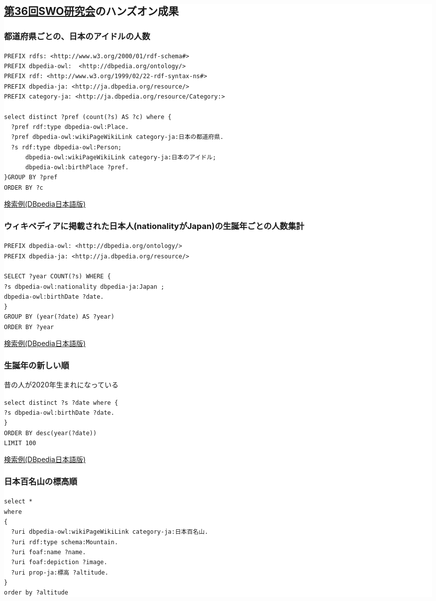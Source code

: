 ## [第36回SWO研究会][22]のハンズオン成果

### 都道府県ごとの、日本のアイドルの人数

    PREFIX rdfs: <http://www.w3.org/2000/01/rdf-schema#>
    PREFIX dbpedia-owl:  <http://dbpedia.org/ontology/>
    PREFIX rdf: <http://www.w3.org/1999/02/22-rdf-syntax-ns#>
    PREFIX dbpedia-ja: <http://ja.dbpedia.org/resource/>
    PREFIX category-ja: <http://ja.dbpedia.org/resource/Category:>
    
    select distinct ?pref (count(?s) AS ?c) where {
      ?pref rdf:type dbpedia-owl:Place.
      ?pref dbpedia-owl:wikiPageWikiLink category-ja:日本の都道府県.
      ?s rdf:type dbpedia-owl:Person;
          dbpedia-owl:wikiPageWikiLink category-ja:日本のアイドル;
          dbpedia-owl:birthPlace ?pref.
    }GROUP BY ?pref
    ORDER BY ?c
    

[検索例(DBpedia日本語版)][23]

### ウィキペディアに掲載された日本人(nationalityがJapan)の生誕年ごとの人数集計

    PREFIX dbpedia-owl: <http://dbpedia.org/ontology/>
    PREFIX dbpedia-ja: <http://ja.dbpedia.org/resource/>
    
    SELECT ?year COUNT(?s) WHERE {
    ?s dbpedia-owl:nationality dbpedia-ja:Japan ;
    dbpedia-owl:birthDate ?date.
    }
    GROUP BY (year(?date) AS ?year)
    ORDER BY ?year
    

[検索例(DBpedia日本語版)][24]

### 生誕年の新しい順

昔の人が2020年生まれになっている

    select distinct ?s ?date where { 
    ?s dbpedia-owl:birthDate ?date.
    }
    ORDER BY desc(year(?date))
    LIMIT 100
    

[検索例(DBpedia日本語版)][25]

### 日本百名山の標高順

    select *
    where 
    {
      ?uri dbpedia-owl:wikiPageWikiLink category-ja:日本百名山.
      ?uri rdf:type schema:Mountain.
      ?uri foaf:name ?name.
      ?uri foaf:depiction ?image.
      ?uri prop-ja:標高 ?altitude.
    }
    order by ?altitude
    

 [1]: http://ja.dbpedia.org/sparql?default-graph-uri=http%3A%2F%2Fja.dbpedia.org&query=select+*%0D%0Awhere+%7B+%0D%0A++%3Fs+%3Fp+%3Fo+.+%0D%0A%7D%0D%0ALIMIT+100&format=text%2Fhtml&timeout=0&debug=on
 [2]: http://ja.dbpedia.org/sparql?default-graph-uri=http%3A%2F%2Fja.dbpedia.org&query=select+distinct+%3Fp+%3Fo%0D%0Awhere+%7B+%0D%0A++%3Chttp%3A%2F%2Fja.dbpedia.org%2Fresource%2F%E6%9D%B1%E4%BA%AC%E9%83%BD%3E+%3Fp+%3Fo+.+%0D%0A%7D%0D%0ALIMIT+100&format=text%2Fhtml&timeout=0&debug=on
 [3]: http://ja.dbpedia.org/sparql?default-graph-uri=http%3A%2F%2Fja.dbpedia.org&query=select+distinct+%3Fs+where+%7B%0D%0A++%3Fs+%3Chttp%3A%2F%2Fwww.w3.org%2F2000%2F01%2Frdf-schema%23label%3E++%22%E5%A4%A7%E9%98%AA%22%40ja+.%0D%0A%7DLIMIT+100&format=text%2Fhtml&timeout=0&debug=on
 [4]: http://ja.dbpedia.org/sparql?default-graph-uri=http%3A%2F%2Fja.dbpedia.org&query=select+distinct+%3Fs+where+%7B%0D%0A++%3Fs+%3Chttp%3A%2F%2Fwww.w3.org%2F2000%2F01%2Frdf-schema%23label%3E+%3Fo+%0D%0A++FILTER%28regex%28str%28%3Fo%29%2C+%22%E5%A4%A7%E9%98%AA%22+%29%29+.%0D%0A%7DLIMIT+100&format=text%2Fhtml&timeout=0&debug=on
 [5]: http://ja.dbpedia.org/sparql?default-graph-uri=http%3A%2F%2Fja.dbpedia.org&query=PREFIX+rdfs%3A+%3Chttp%3A%2F%2Fwww.w3.org%2F2000%2F01%2Frdf-schema%23%3E%0D%0Aselect+distinct+%3Fp+%3Fo+where+%7B%0D%0A++%3Fs+rdfs%3Alabel+%22%E5%A4%A7%E9%98%AA%22%40ja+.++%0D%0A++%3Fs+%3Fp+%3Fo.%0D%0A%7DLIMIT+100&format=text%2Fhtml&timeout=0&debug=on
 [6]: http://ja.dbpedia.org/sparql?default-graph-uri=http%3A%2F%2Fja.dbpedia.org&query=PREFIX+dbpedia-ja%3A+%3Chttp%3A%2F%2Fja.dbpedia.org%2Fresource%2F%3E%0D%0Aselect+distinct+%3Fp+%3Fo%0D%0Awhere+%7B+%0D%0A+++dbpedia-ja%3A%E6%9D%B1%E4%BA%AC%E9%83%BD+%3Fp+%3Fo+.+%0D%0A%7D%0D%0ALIMIT+10%0D%0AOFFSET+10&format=text%2Fhtml&timeout=0&debug=on
 [7]: http://ja.dbpedia.org/sparql?default-graph-uri=http%3A%2F%2Fja.dbpedia.org&query=PREFIX+rdfs%3A+%3Chttp%3A%2F%2Fwww.w3.org%2F2000%2F01%2Frdf-schema%23%3E%0D%0Aselect+distinct+%3Fp+%3Fo+where+%7B%0D%0A++%3Fs+rdfs%3Alabel+%22%E5%A4%A7%E9%98%AA%22%40ja+%3B++%0D%0A+++++%3Fp+%3Fo.%0D%0A%7DLIMIT+100&format=text%2Fhtml&timeout=0&debug=on
 [8]: http://ja.dbpedia.org/sparql?default-graph-uri=http%3A%2F%2Fja.dbpedia.org&query=PREFIX+rdfs%3A+%3Chttp%3A%2F%2Fwww.w3.org%2F2000%2F01%2Frdf-schema%23%3E%0D%0APREFIX+dbpedia-ja%3A+%3Chttp%3A%2F%2Fja.dbpedia.org%2Fresource%2F%3E%0D%0Aselect+distinct+*+where+%7B%0D%0A++dbpedia-ja%3A%E5%A4%A7%E9%98%AA%E5%BA%9C+%3Fp+%3Fo.%0D%0A%7D&format=text%2Fhtml&timeout=0&debug=on
 [9]: http://ja.dbpedia.org/sparql?default-graph-uri=http%3A%2F%2Fja.dbpedia.org&query=PREFIX+rdfs%3A+%3Chttp%3A%2F%2Fwww.w3.org%2F2000%2F01%2Frdf-schema%23%3E%0D%0APREFIX+dbpedia-ja%3A+%3Chttp%3A%2F%2Fja.dbpedia.org%2Fresource%2F%3E%0D%0Aselect+distinct+%3Fp+where+%7B%0D%0A++dbpedia-ja%3A%E5%A4%A7%E9%98%AA%E5%BA%9C+%3Fp+%3Fo.%0D%0A%7D&format=text%2Fhtml&timeout=0&debug=on
 [10]: http://ja.dbpedia.org/sparql?default-graph-uri=http%3A%2F%2Fja.dbpedia.org&query=PREFIX+rdfs%3A+%3Chttp%3A%2F%2Fwww.w3.org%2F2000%2F01%2Frdf-schema%23%3E%0D%0APREFIX+prop-ja%3A+%3Chttp%3A%2F%2Fja.dbpedia.org%2Fproperty%2F%3E%0D%0APREFIX+dbpedia-ja%3A+%3Chttp%3A%2F%2Fja.dbpedia.org%2Fresource%2F%3E%0D%0A%0D%0Aselect+distinct+*+where+%7B%0D%0A++dbpedia-ja%3A%E5%A4%A7%E9%98%AA%E5%BA%9C++prop-ja%3A%E9%9A%A3%E6%8E%A5%E9%83%BD%E9%81%93%E5%BA%9C%E7%9C%8C+%3Fo.%0D%0A%7D&format=text%2Fhtml&timeout=0&debug=on
 [11]: http://ja.dbpedia.org/sparql?default-graph-uri=http%3A%2F%2Fja.dbpedia.org&query=PREFIX+rdfs%3A+%3Chttp%3A%2F%2Fwww.w3.org%2F2000%2F01%2Frdf-schema%23%3E%0D%0APREFIX+prop-ja%3A+%3Chttp%3A%2F%2Fja.dbpedia.org%2Fproperty%2F%3E%0D%0APREFIX+dbpedia-ja%3A+%3Chttp%3A%2F%2Fja.dbpedia.org%2Fresource%2F%3E%0D%0A%0D%0Aselect+distinct+*+where+%7B%0D%0A++%3Fs++prop-ja%3A%E9%9A%A3%E6%8E%A5%E9%83%BD%E9%81%93%E5%BA%9C%E7%9C%8C+%3Fo.%0D%0A%7D%0D%0A&format=text%2Fhtml&timeout=0&debug=on
 [12]: http://ja.dbpedia.org/sparql?default-graph-uri=http%3A%2F%2Fja.dbpedia.org&query=PREFIX+rdfs%3A+%3Chttp%3A%2F%2Fwww.w3.org%2F2000%2F01%2Frdf-schema%23%3E%0D%0APREFIX+prop-ja%3A+%3Chttp%3A%2F%2Fja.dbpedia.org%2Fproperty%2F%3E%0D%0APREFIX+dbpedia-ja%3A+%3Chttp%3A%2F%2Fja.dbpedia.org%2Fresource%2F%3E%0D%0A%0D%0Aselect+distinct+count%28%3Fo%29+where+%7B%0D%0A++dbpedia-ja%3A%E5%A4%A7%E9%98%AA%E5%BA%9C++prop-ja%3A%E9%9A%A3%E6%8E%A5%E9%83%BD%E9%81%93%E5%BA%9C%E7%9C%8C+%3Fo.%0D%0A%7D&format=text%2Fhtml&timeout=0&debug=on
 [13]: http://ja.dbpedia.org/sparql?default-graph-uri=http%3A%2F%2Fja.dbpedia.org&query=PREFIX+prop-ja%3A+%3Chttp%3A%2F%2Fja.dbpedia.org%2Fproperty%2F%3E%0D%0APREFIX+dbpedia-ja%3A+%3Chttp%3A%2F%2Fja.dbpedia.org%2Fresource%2F%3E%0D%0A%0D%0Aselect+distinct+count%28%3Fo%29+AS+%3Fcount+where+%7B%0D%0A++dbpedia-ja%3A%E5%A4%A7%E9%98%AA%E5%BA%9C++prop-ja%3A%E9%9A%A3%E6%8E%A5%E9%83%BD%E9%81%93%E5%BA%9C%E7%9C%8C+%3Fo.%0D%0A%7D&format=text%2Fhtml&timeout=0&debug=on
 [14]: http://ja.dbpedia.org/sparql?default-graph-uri=http%3A%2F%2Fja.dbpedia.org&query=PREFIX+prop-ja%3A+%3Chttp%3A%2F%2Fja.dbpedia.org%2Fproperty%2F%3E%0D%0A++++PREFIX+dbpedia-ja%3A+%3Chttp%3A%2F%2Fja.dbpedia.org%2Fresource%2F%3E%0D%0A%0D%0A++++select+distinct+*+where+%7B%0D%0A++++++dbpedia-ja%3A%E5%A4%A7%E9%98%AA%E5%BA%9C++%3Fp+%3Fo.%0D%0A++++++FILTER%28%3Fp+%21%3D+dbpedia-owl%3AwikiPageWikiLink%29+.%0D%0A++++%7D&format=text%2Fhtml&timeout=0&debug=on
 [15]: http://ja.dbpedia.org/sparql?default-graph-uri=http%3A%2F%2Fja.dbpedia.org&query=PREFIX+dbpedia-owl%3A++%3Chttp%3A%2F%2Fdbpedia.org%2Fontology%2F%3E%0D%0APREFIX+category-ja%3A+%3Chttp%3A%2F%2Fja.dbpedia.org%2Fresource%2FCategory%3A%3E%0D%0A++++%0D%0Aselect+distinct+%3Fs+where+%7B%0D%0A%3Fs+rdf%3Atype+dbpedia-owl%3APlace.%0D%0A%3Fs+dbpedia-owl%3AwikiPageWikiLink+category-ja%3A%E6%97%A5%E6%9C%AC%E3%81%AE%E9%83%BD%E9%81%93%E5%BA%9C%E7%9C%8C.%0D%0A%7D&format=text%2Fhtml&timeout=0&debug=on
 [16]: http://ja.dbpedia.org/sparql?default-graph-uri=http%3A%2F%2Fja.dbpedia.org&query=PREFIX+rdfs%3A+%3Chttp%3A%2F%2Fwww.w3.org%2F2000%2F01%2Frdf-schema%23%3E%0D%0APREFIX+dbpedia-owl%3A++%3Chttp%3A%2F%2Fdbpedia.org%2Fontology%2F%3E%0D%0APREFIX+rdf%3A+%3Chttp%3A%2F%2Fwww.w3.org%2F1999%2F02%2F22-rdf-syntax-ns%23%3E%0D%0APREFIX+dbpedia-ja%3A+%3Chttp%3A%2F%2Fja.dbpedia.org%2Fresource%2F%3E%0D%0APREFIX+category-ja%3A+%3Chttp%3A%2F%2Fja.dbpedia.org%2Fresource%2FCategory%3A%3E%0D%0A%0D%0Aselect+distinct+%3Fs+%3Fo+where+%7B%0D%0A++%3Fs+rdf%3Atype+dbpedia-owl%3APlace%3B%0D%0A+++++dbpedia-owl%3AwikiPageWikiLink+category-ja%3A%E6%97%A5%E6%9C%AC%E3%81%AE%E9%83%BD%E9%81%93%E5%BA%9C%E7%9C%8C%3B%0D%0A+++++dbpedia-owl%3ApostalCode+++%3Fo.++++++++%0D%0A%0D%0A%7DORDER+BY+%3Fo&format=text%2Fhtml&timeout=0&debug=on
 [17]: http://ja.dbpedia.org/sparql?default-graph-uri=http%3A%2F%2Fja.dbpedia.org&query=PREFIX+rdfs%3A+%3Chttp%3A%2F%2Fwww.w3.org%2F2000%2F01%2Frdf-schema%23%3E%0D%0APREFIX+dbpedia-owl%3A++%3Chttp%3A%2F%2Fdbpedia.org%2Fontology%2F%3E%0D%0APREFIX+rdf%3A+%3Chttp%3A%2F%2Fwww.w3.org%2F1999%2F02%2F22-rdf-syntax-ns%23%3E%0D%0APREFIX+dbpedia-ja%3A+%3Chttp%3A%2F%2Fja.dbpedia.org%2Fresource%2F%3E%0D%0APREFIX+category-ja%3A+%3Chttp%3A%2F%2Fja.dbpedia.org%2Fresource%2FCategory%3A%3E%0D%0A%0D%0Aselect+distinct+%3Fs+%3Fo+where+%7B%0D%0A++%3Fs+rdf%3Atype+dbpedia-owl%3APlace%3B%0D%0A+++++dbpedia-owl%3AwikiPageWikiLink+category-ja%3A%E6%97%A5%E6%9C%AC%E3%81%AE%E9%83%BD%E9%81%93%E5%BA%9C%E7%9C%8C%3B%0D%0A+++++dbpedia-owl%3ApostalCode+%3Fo.++++++++%0D%0A%0D%0A%7DORDER+BY+DESC%28%3Fo%29&format=text%2Fhtml&timeout=0&debug=on
 [18]: http://ja.dbpedia.org/sparql?default-graph-uri=http%3A%2F%2Fja.dbpedia.org&query=PREFIX+rdfs%3A+%3Chttp%3A%2F%2Fwww.w3.org%2F2000%2F01%2Frdf-schema%23%3E%0D%0APREFIX+dbpedia-owl%3A++%3Chttp%3A%2F%2Fdbpedia.org%2Fontology%2F%3E%0D%0APREFIX+rdf%3A+%3Chttp%3A%2F%2Fwww.w3.org%2F1999%2F02%2F22-rdf-syntax-ns%23%3E%0D%0APREFIX+dbpedia-ja%3A+%3Chttp%3A%2F%2Fja.dbpedia.org%2Fresource%2F%3E%0D%0APREFIX+category-ja%3A+%3Chttp%3A%2F%2Fja.dbpedia.org%2Fresource%2FCategory%3A%3E%0D%0A%0D%0Aselect+distinct+%3Fs+count%28%3Fo%29+AS+%3Fc+where+%7B%0D%0A++%3Fs+rdf%3Atype+dbpedia-owl%3APlace%3B%0D%0A+++++dbpedia-owl%3AwikiPageWikiLink+category-ja%3A%E6%97%A5%E6%9C%AC%E3%81%AE%E9%83%BD%E9%81%93%E5%BA%9C%E7%9C%8C%3B%0D%0A+++++prop-ja%3A%E9%9A%A3%E6%8E%A5%E9%83%BD%E9%81%93%E5%BA%9C%E7%9C%8C+%3Fo.++%0D%0A%7DORDER+BY+%3Fc&format=text%2Fhtml&timeout=0&debug=on
 [19]: http://ja.dbpedia.org/sparql?default-graph-uri=http%3A%2F%2Fja.dbpedia.org&query=PREFIX+rdfs%3A+%3Chttp%3A%2F%2Fwww.w3.org%2F2000%2F01%2Frdf-schema%23%3E%0D%0APREFIX+dbpedia-owl%3A++%3Chttp%3A%2F%2Fdbpedia.org%2Fontology%2F%3E%0D%0APREFIX+rdf%3A+%3Chttp%3A%2F%2Fwww.w3.org%2F1999%2F02%2F22-rdf-syntax-ns%23%3E%0D%0APREFIX+dbpedia-ja%3A+%3Chttp%3A%2F%2Fja.dbpedia.org%2Fresource%2F%3E%0D%0APREFIX+category-ja%3A+%3Chttp%3A%2F%2Fja.dbpedia.org%2Fresource%2FCategory%3A%3E%0D%0A%0D%0Aselect+distinct+%3Fpref++%3Fs+where+%7B%0D%0A++%3Fpref+rdf%3Atype+dbpedia-owl%3APlace.%0D%0A++%3Fpref+dbpedia-owl%3AwikiPageWikiLink+category-ja%3A%E6%97%A5%E6%9C%AC%E3%81%AE%E9%83%BD%E9%81%93%E5%BA%9C%E7%9C%8C.%0D%0A++%3Fs+rdf%3Atype+dbpedia-owl%3APolitician%3B%0D%0A++++++dbpedia-owl%3AbirthPlace+%3Fpref.%0D%0A%7DORDER+BY+%3Fpref&format=text%2Fhtml&timeout=0&debug=on
 [20]: http://ja.dbpedia.org/sparql?default-graph-uri=http%3A%2F%2Fja.dbpedia.org&query=PREFIX+rdfs%3A+%3Chttp%3A%2F%2Fwww.w3.org%2F2000%2F01%2Frdf-schema%23%3E%0D%0APREFIX+dbpedia-owl%3A++%3Chttp%3A%2F%2Fdbpedia.org%2Fontology%2F%3E%0D%0APREFIX+rdf%3A+%3Chttp%3A%2F%2Fwww.w3.org%2F1999%2F02%2F22-rdf-syntax-ns%23%3E%0D%0APREFIX+dbpedia-ja%3A+%3Chttp%3A%2F%2Fja.dbpedia.org%2Fresource%2F%3E%0D%0APREFIX+category-ja%3A+%3Chttp%3A%2F%2Fja.dbpedia.org%2Fresource%2FCategory%3A%3E%0D%0A%0D%0Aselect+distinct+%3Fpref+%28count%28%3Fs%29+AS+%3Fc%29+where+%7B%0D%0A++%3Fpref+rdf%3Atype+dbpedia-owl%3APlace.%0D%0A++%3Fpref+dbpedia-owl%3AwikiPageWikiLink+category-ja%3A%E6%97%A5%E6%9C%AC%E3%81%AE%E9%83%BD%E9%81%93%E5%BA%9C%E7%9C%8C.%0D%0A++%3Fs+rdf%3Atype+dbpedia-owl%3APolitician%3B%0D%0A++++++dbpedia-owl%3AbirthPlace+%3Fpref.%0D%0A%7DGROUP+BY+%3Fpref%0D%0AORDER+BY+%3Fc&format=text%2Fhtml&timeout=0&debug=on
 [21]: http://ja.dbpedia.org/sparql?default-graph-uri=http%3A%2F%2Fja.dbpedia.org&query=PREFIX+rdfs%3A+%3Chttp%3A%2F%2Fwww.w3.org%2F2000%2F01%2Frdf-schema%23%3E%0D%0APREFIX+dbpedia-owl%3A++%3Chttp%3A%2F%2Fdbpedia.org%2Fontology%2F%3E%0D%0APREFIX+rdf%3A+%3Chttp%3A%2F%2Fwww.w3.org%2F1999%2F02%2F22-rdf-syntax-ns%23%3E%0D%0APREFIX+dbpedia-ja%3A+%3Chttp%3A%2F%2Fja.dbpedia.org%2Fresource%2F%3E%0D%0APREFIX+category-ja%3A+%3Chttp%3A%2F%2Fja.dbpedia.org%2Fresource%2FCategory%3A%3E%0D%0A%0D%0Aselect+distinct+%3Fs+%3Fpref+where+%7B%0D%0A++%7B%3Fs+rdf%3Atype+dbpedia-owl%3APolitician%3B%0D%0A++++++dbpedia-owl%3AbirthPlace+dbpedia-ja%3A%E5%A4%A7%E9%98%AA%E5%BA%9C.%7D%0D%0A++UNION%7B%3Fs+rdf%3Atype+dbpedia-owl%3APolitician%3B%0D%0A++++++dbpedia-owl%3AbirthPlace+dbpedia-ja%3A%E6%9D%B1%E4%BA%AC%E9%83%BD.%7D%0D%0A++%3Fs+dbpedia-owl%3AbirthPlace+%3Fpref.%0D%0A%7DORDER+BY+%3Fpref&format=text%2Fhtml&timeout=0&debug=on
 [22]: https://sites.google.com/site/sigswo15/papers/36program
 [23]: http://ja.dbpedia.org/sparql?default-graph-uri=http%3A%2F%2Fja.dbpedia.org&query=PREFIX+rdfs%3A+%3Chttp%3A%2F%2Fwww.w3.org%2F2000%2F01%2Frdf-schema%23%3E%0D%0APREFIX+dbpedia-owl%3A++%3Chttp%3A%2F%2Fdbpedia.org%2Fontology%2F%3E%0D%0APREFIX+rdf%3A+%3Chttp%3A%2F%2Fwww.w3.org%2F1999%2F02%2F22-rdf-syntax-ns%23%3E%0D%0APREFIX+dbpedia-ja%3A+%3Chttp%3A%2F%2Fja.dbpedia.org%2Fresource%2F%3E%0D%0APREFIX+category-ja%3A+%3Chttp%3A%2F%2Fja.dbpedia.org%2Fresource%2FCategory%3A%3E%0D%0A%0D%0Aselect+distinct+%3Fpref+%28count%28%3Fs%29+AS+%3Fc%29+where+%7B%0D%0A++%3Fpref+rdf%3Atype+dbpedia-owl%3APlace.%0D%0A++%3Fpref+dbpedia-owl%3AwikiPageWikiLink+category-ja%3A%E6%97%A5%E6%9C%AC%E3%81%AE%E9%83%BD%E9%81%93%E5%BA%9C%E7%9C%8C.%0D%0A++%3Fs+rdf%3Atype+dbpedia-owl%3APerson%3B%0D%0A++++++dbpedia-owl%3AwikiPageWikiLink+category-ja%3A%E6%97%A5%E6%9C%AC%E3%81%AE%E3%82%A2%E3%82%A4%E3%83%89%E3%83%AB%3B%0D%0A++++++dbpedia-owl%3AbirthPlace+%3Fpref.%0D%0A%7DGROUP+BY+%3Fpref%0D%0AORDER+BY+%3Fc&format=text%2Fhtml&timeout=0&debug=on
 [24]: http://ja.dbpedia.org/sparql?default-graph-uri=http%3A%2F%2Fja.dbpedia.org&query=PREFIX+dbpedia-owl%3A+%3Chttp%3A%2F%2Fdbpedia.org%2Fontology%2F%3E%0D%0APREFIX+dbpedia-ja%3A+%3Chttp%3A%2F%2Fja.dbpedia.org%2Fresource%2F%3E%0D%0A%0D%0ASELECT+%3Fyear+COUNT%28%3Fs%29+WHERE+%7B%0D%0A%3Fs+dbpedia-owl%3Anationality+dbpedia-ja%3AJapan+%3B%0D%0Adbpedia-owl%3AbirthDate+%3Fdate.%0D%0A%7D%0D%0AGROUP+BY+%28year%28%3Fdate%29+AS+%3Fyear%29%0D%0AORDER+BY+%3Fyear&format=text%2Fhtml&timeout=0&debug=on
 [25]: http://ja.dbpedia.org/sparql?default-graph-uri=http%3A%2F%2Fja.dbpedia.org&query=select+distinct+%3Fs+%3Fdate+where+%7B+%0D%0A%3Fs+dbpedia-owl%3AbirthDate+%3Fdate.%0D%0A%7D%0D%0AORDER+BY+desc%28year%28%3Fdate%29%29%0D%0ALIMIT+100&format=text%2Fhtml&timeout=0&debug=on
 [26]: http://ja.dbpedia.org/sparql?default-graph-uri=http%3A%2F%2Fja.dbpedia.org&query=select+*%0D%0Awhere+%0D%0A%7B%0D%0A++%3Furi+dbpedia-owl%3AwikiPageWikiLink+category-ja%3A%E6%97%A5%E6%9C%AC%E7%99%BE%E5%90%8D%E5%B1%B1.%0D%0A++%3Furi+rdf%3Atype+schema%3AMountain.%0D%0A++%3Furi+foaf%3Aname+%3Fname.%0D%0A++%3Furi+foaf%3Adepiction+%3Fimage.%0D%0A++%3Furi+prop-ja%3A%E6%A8%99%E9%AB%98+%3Faltitude.%0D%0A%7D%0D%0Aorder+by+%3Faltitude&format=text%2Fhtml&timeout=0&debug=on
 [27]: http://ja.dbpedia.org/sparql?default-graph-uri=http%3A%2F%2Fja.dbpedia.org&query=PREFIX+category-ja%3A+%3Chttp%3A%2F%2Fja.dbpedia.org%2Fresource%2FCategory%3A%3E%0D%0ASELECT+DISTINCT+%3Fperson+count%28%3Fwar%29+AS+%3Fc+WHERE+%7B%0D%0A%7B%3Fwar+dbpedia-owl%3AwikiPageWikiLink+category-ja%3A%E6%97%A5%E6%9C%AC%E3%81%AE%E6%88%A6%E5%9B%BD%E6%99%82%E4%BB%A3%E3%81%AE%E6%88%A6%E3%81%84%7D%0D%0AUNION%0D%0A%7B%3Fwar+dbpedia-owl%3AwikiPageWikiLink+category-ja%3A%E5%AE%89%E5%9C%9F%E6%A1%83%E5%B1%B1%E6%99%82%E4%BB%A3%E3%81%AE%E6%88%A6%E3%81%84%7D%0D%0A%3Fwar+dbpedia-owl%3Aopponents+%3Fperson+.%0D%0A%7D%0D%0AGROUP+BY+%3Fperson%0D%0AORDER+BY+DESC%28%3Fc%29&format=text%2Fhtml&timeout=0&debug=on
 [28]: http://id.ndl.go.jp/auth/ndla/?query=+select+distinct+*+where%7B%0D%0A++%3Fid+%3Chttp%3A%2F%2Fxmlns.com%2Ffoaf%2F0.1%2Fname%3E+%3Fname.%0D%0A++%3Fid+a+%3Chttp%3A%2F%2Fxmlns.com%2Ffoaf%2F0.1%2FOrganization%3E%3B%0D%0A++%3Chttp%3A%2F%2FRDVocab.info%2FElementsGr2%2FdateOfEstablishment%3E+%3Fdate%3B%0D%0A++%3Chttp%3A%2F%2FRDVocab.info%2FElementsGr2%2FcorporateHistory%3E+%3Fhistory.%0D%0A++filter+%28regex%28str%28%3Fname%29%2C+%22%E5%AD%A6%E4%BC%9A%22%29%29%0D%0A%7D%0D%0Aorder+by+%3Fdate&output=htmltab
 [29]: https://docs.google.com/spreadsheets/d/1zlrplSjBXviaJaEHWBrKqiSYXS1K9ojDKDqOGl5BGOI/edit#gid=0
 [30]: https://github.com/lodac/lodac/wiki/SPARQL%E3%82%B9%E3%83%8B%E3%83%9A%E3%83%83%E3%83%88
 [31]: https://www.mediawiki.org/wiki/Wikibase/Indexing/SPARQL_Query_Examples
 [32]: https://qiita.com/tags/sparql
 [33]: https://gist.github.com/search?q=sparql
